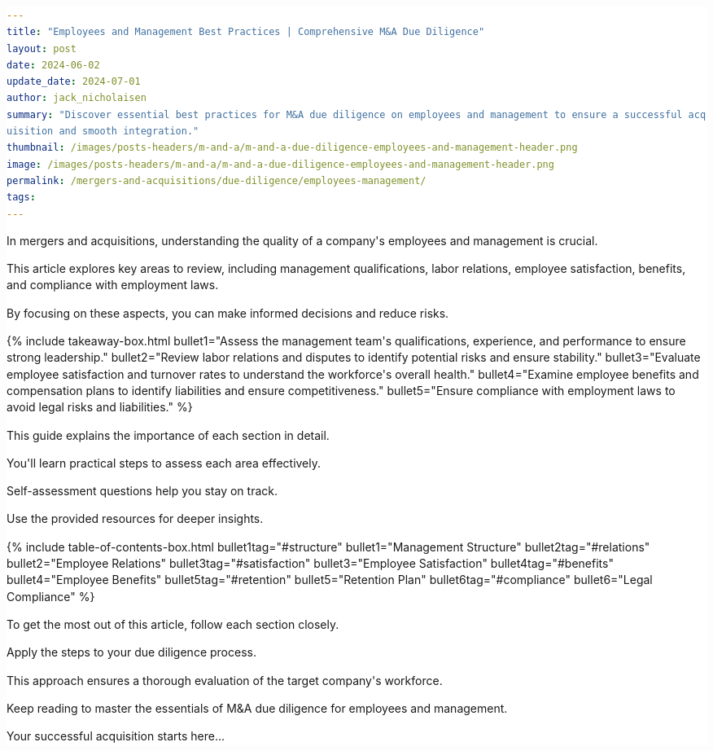 ```yaml
---
title: "Employees and Management Best Practices | Comprehensive M&A Due Diligence"
layout: post
date: 2024-06-02
update_date: 2024-07-01
author: jack_nicholaisen
summary: "Discover essential best practices for M&A due diligence on employees and management to ensure a successful acquisition and smooth integration."
thumbnail: /images/posts-headers/m-and-a/m-and-a-due-diligence-employees-and-management-header.png
image: /images/posts-headers/m-and-a/m-and-a-due-diligence-employees-and-management-header.png
permalink: /mergers-and-acquisitions/due-diligence/employees-management/
tags: 
---
```


In mergers and acquisitions, understanding the quality of a company's employees and management is crucial. 

This article explores key areas to review, including management qualifications, labor relations, employee satisfaction, benefits, and compliance with employment laws. 

By focusing on these aspects, you can make informed decisions and reduce risks.

{% include takeaway-box.html bullet1="Assess the management team's qualifications, experience, and performance to ensure strong leadership." bullet2="Review labor relations and disputes to identify potential risks and ensure stability." bullet3="Evaluate employee satisfaction and turnover rates to understand the workforce's overall health." bullet4="Examine employee benefits and compensation plans to identify liabilities and ensure competitiveness." bullet5="Ensure compliance with employment laws to avoid legal risks and liabilities." %}

This guide explains the importance of each section in detail.

You'll learn practical steps to assess each area effectively. 

Self-assessment questions help you stay on track. 

Use the provided resources for deeper insights.

{% include table-of-contents-box.html bullet1tag="#structure" bullet1="Management Structure" bullet2tag="#relations" bullet2="Employee Relations" bullet3tag="#satisfaction" bullet3="Employee Satisfaction" bullet4tag="#benefits" bullet4="Employee Benefits" bullet5tag="#retention" bullet5="Retention Plan" bullet6tag="#compliance" bullet6="Legal Compliance" %}

To get the most out of this article, follow each section closely. 

Apply the steps to your due diligence process. 

This approach ensures a thorough evaluation of the target company's workforce.

Keep reading to master the essentials of M&A due diligence for employees and management. 
<a id="structure"> 

Your successful acquisition starts here...

<center>